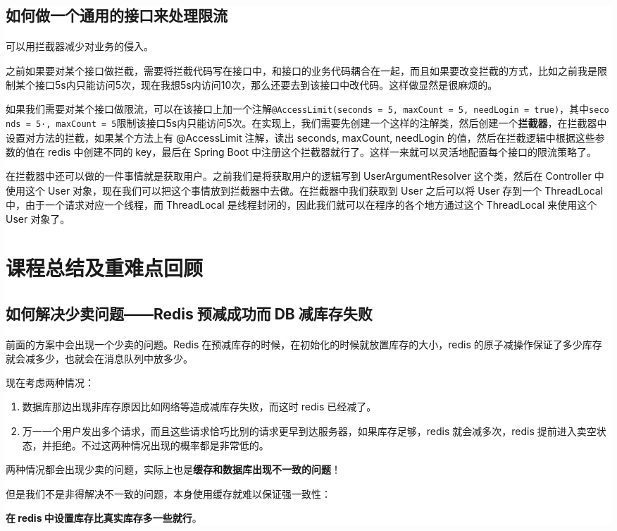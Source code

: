 ## 如何做一个通用的接口来处理限流

可以用拦截器减少对业务的侵入。

之前如果要对某个接口做拦截，需要将拦截代码写在接口中，和接口的业务代码耦合在一起，而且如果要改变拦截的方式，比如之前我是限制某个接口5s内只能访问5次，现在我想5s内访问10次，那么还要去到该接口中改代码。这样做显然是很麻烦的。

如果我们需要对某个接口做限流，可以在该接口上加一个注解`@AccessLimit(seconds = 5, maxCount = 5, needLogin = true)`，其中`seconds = 5·, maxCount = 5`限制该接口5s内只能访问5次。在实现上，我们需要先创建一个这样的注解类，然后创建一个**拦截器**，在拦截器中设置对方法的拦截，如果某个方法上有 @AccessLimit 注解，读出 seconds, maxCount, needLogin 的值，然后在拦截逻辑中根据这些参数的值在 redis 中创建不同的 key，最后在 Spring Boot 中注册这个拦截器就行了。这样一来就可以灵活地配置每个接口的限流策略了。

在拦截器中还可以做的一件事情就是获取用户。之前我们是将获取用户的逻辑写到 UserArgumentResolver 这个类，然后在 Controller 中使用这个 User 对象，现在我们可以把这个事情放到拦截器中去做。在拦截器中我们获取到 User 之后可以将 User 存到一个 ThreadLocal 中，由于一个请求对应一个线程，而 ThreadLocal 是线程封闭的，因此我们就可以在程序的各个地方通过这个 ThreadLocal 来使用这个 User 对象了。

# 课程总结及重难点回顾

## 如何解决少卖问题——Redis 预减成功而 DB 减库存失败

前面的方案中会出现一个少卖的问题。Redis 在预减库存的时候，在初始化的时候就放置库存的大小，redis 的原子减操作保证了多少库存就会减多少，也就会在消息队列中放多少。

现在考虑两种情况：

1. 数据库那边出现非库存原因比如网络等造成减库存失败，而这时 redis 已经减了。

2. 万一一个用户发出多个请求，而且这些请求恰巧比别的请求更早到达服务器，如果库存足够，redis 就会减多次，redis 提前进入卖空状态，并拒绝。不过这两种情况出现的概率都是非常低的。

两种情况都会出现少卖的问题，实际上也是**缓存和数据库出现不一致的问题**！

但是我们不是非得解决不一致的问题，本身使用缓存就难以保证强一致性：

**在 redis 中设置库存比真实库存多一些就行**。